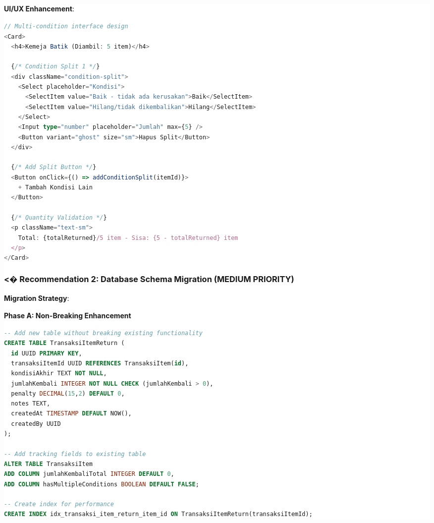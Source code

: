 **UI/UX Enhancement**:

```typescript
// Multi-condition interface design
<Card>
  <h4>Kemeja Batik (Diambil: 5 item)</h4>

  {/* Condition Split 1 */}
  <div className="condition-split">
    <Select placeholder="Kondisi">
      <SelectItem value="Baik - tidak ada kerusakan">Baik</SelectItem>
      <SelectItem value="Hilang/tidak dikembalikan">Hilang</SelectItem>
    </Select>
    <Input type="number" placeholder="Jumlah" max={5} />
    <Button variant="ghost" size="sm">Hapus Split</Button>
  </div>

  {/* Add Split Button */}
  <Button onClick={() => addConditionSplit(itemId)}>
    + Tambah Kondisi Lain
  </Button>

  {/* Quantity Validation */}
  <p className="text-sm">
    Total: {totalReturned}/5 item - Sisa: {5 - totalReturned} item
  </p>
</Card>
```

### <� **Recommendation 2: Database Schema Migration (MEDIUM PRIORITY)**

**Migration Strategy**:

**Phase A: Non-Breaking Enhancement**

```sql
-- Add new table without breaking existing functionality
CREATE TABLE TransaksiItemReturn (
  id UUID PRIMARY KEY,
  transaksiItemId UUID REFERENCES TransaksiItem(id),
  kondisiAkhir TEXT NOT NULL,
  jumlahKembali INTEGER NOT NULL CHECK (jumlahKembali > 0),
  penalty DECIMAL(15,2) DEFAULT 0,
  notes TEXT,
  createdAt TIMESTAMP DEFAULT NOW(),
  createdBy UUID
);

-- Add tracking fields to existing table
ALTER TABLE TransaksiItem
ADD COLUMN jumlahKembaliTotal INTEGER DEFAULT 0,
ADD COLUMN hasMultipleConditions BOOLEAN DEFAULT FALSE;

-- Create index for performance
CREATE INDEX idx_transaksi_item_return_item_id ON TransaksiItemReturn(transaksiItemId);
```
